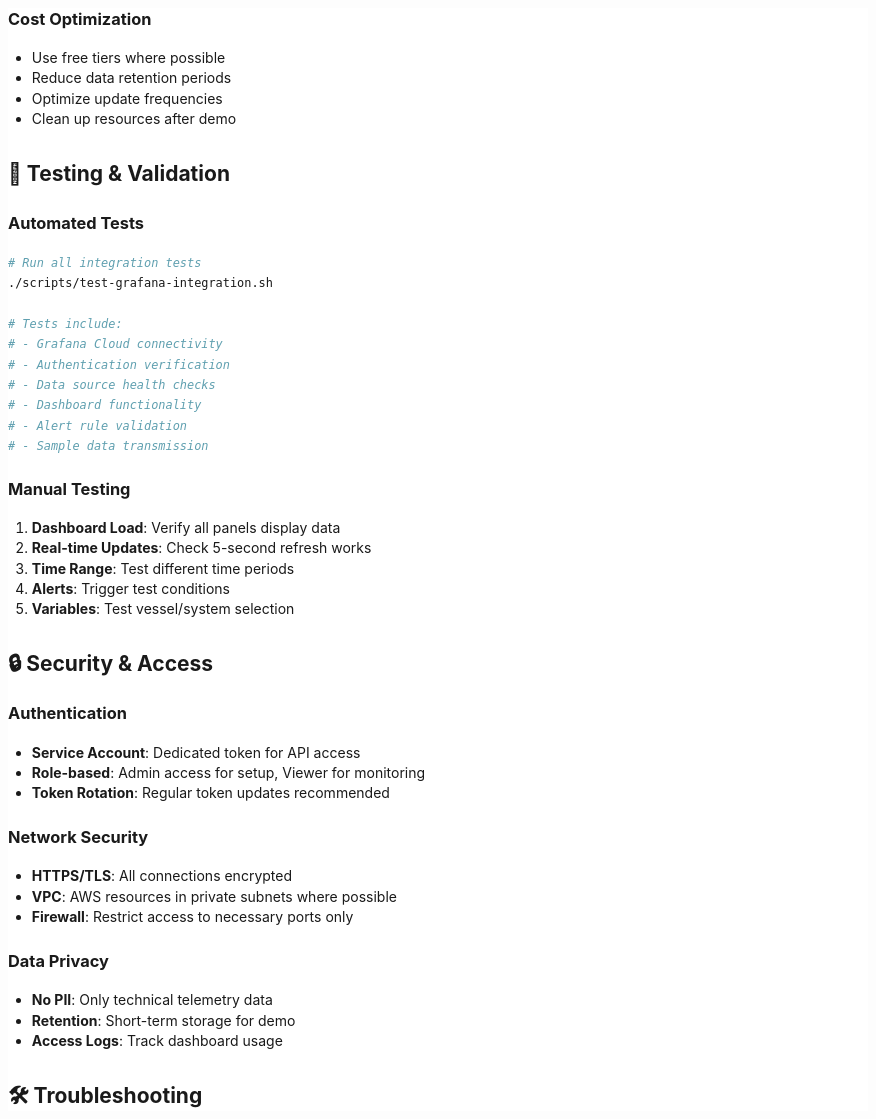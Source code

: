 ### Cost Optimization
- Use free tiers where possible
- Reduce data retention periods
- Optimize update frequencies
- Clean up resources after demo

## 🧪 Testing & Validation

### Automated Tests
```bash
# Run all integration tests
./scripts/test-grafana-integration.sh

# Tests include:
# - Grafana Cloud connectivity
# - Authentication verification  
# - Data source health checks
# - Dashboard functionality
# - Alert rule validation
# - Sample data transmission
```

### Manual Testing
1. **Dashboard Load**: Verify all panels display data
2. **Real-time Updates**: Check 5-second refresh works
3. **Time Range**: Test different time periods
4. **Alerts**: Trigger test conditions
5. **Variables**: Test vessel/system selection

## 🔒 Security & Access

### Authentication
- **Service Account**: Dedicated token for API access
- **Role-based**: Admin access for setup, Viewer for monitoring
- **Token Rotation**: Regular token updates recommended

### Network Security
- **HTTPS/TLS**: All connections encrypted
- **VPC**: AWS resources in private subnets where possible
- **Firewall**: Restrict access to necessary ports only

### Data Privacy
- **No PII**: Only technical telemetry data
- **Retention**: Short-term storage for demo
- **Access Logs**: Track dashboard usage

## 🛠️ Troubleshooting
